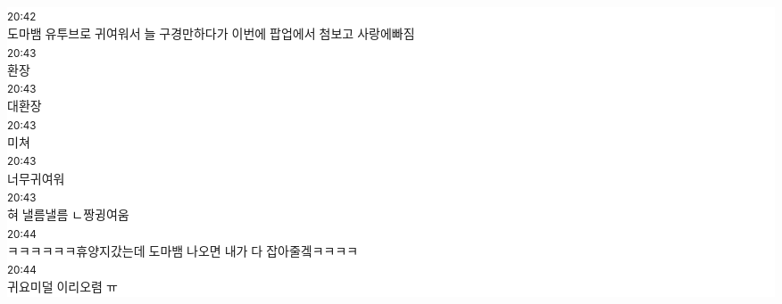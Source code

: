 </div>
</div>
<div class="message" markdown="1">
<div class="message-date" markdown="1">
<small>20:42</small>
</div>
<div markdown="1">
도마뱀 유투브로 귀여워서 늘 구경만하다가 이번에 팝업에서 첨보고 사랑에빠짐
</div>
</div>
<div class="message" markdown="1">
<div class="message-date" markdown="1">
<small>20:43</small>
</div>
<div markdown="1">
환장
</div>
</div>
<div class="message" markdown="1">
<div class="message-date" markdown="1">
<small>20:43</small>
</div>
<div markdown="1">
대환장
</div>
</div>
<div class="message" markdown="1">
<div class="message-date" markdown="1">
<small>20:43</small>
</div>
<div markdown="1">
미쳐
</div>
</div>
<div class="message" markdown="1">
<div class="message-date" markdown="1">
<small>20:43</small>
</div>
<div markdown="1">
너무귀여워
</div>
</div>
<div class="message" markdown="1">
<div class="message-date" markdown="1">
<small>20:43</small>
</div>
<div markdown="1">
혀 낼름낼름 ㄴ짱귕여움
</div>
</div>
<div class="message" markdown="1">
<div class="message-date" markdown="1">
<small>20:44</small>
</div>
<div markdown="1">
ㅋㅋㅋㅋㅋㅋ휴양지갔는데 도마뱀 나오면 내가 다 잡아줄겤ㅋㅋㅋㅋ
</div>
</div>
<div class="message" markdown="1">
<div class="message-date" markdown="1">
<small>20:44</small>
</div>
<div markdown="1">
귀요미덜 이리오렴 ㅠ